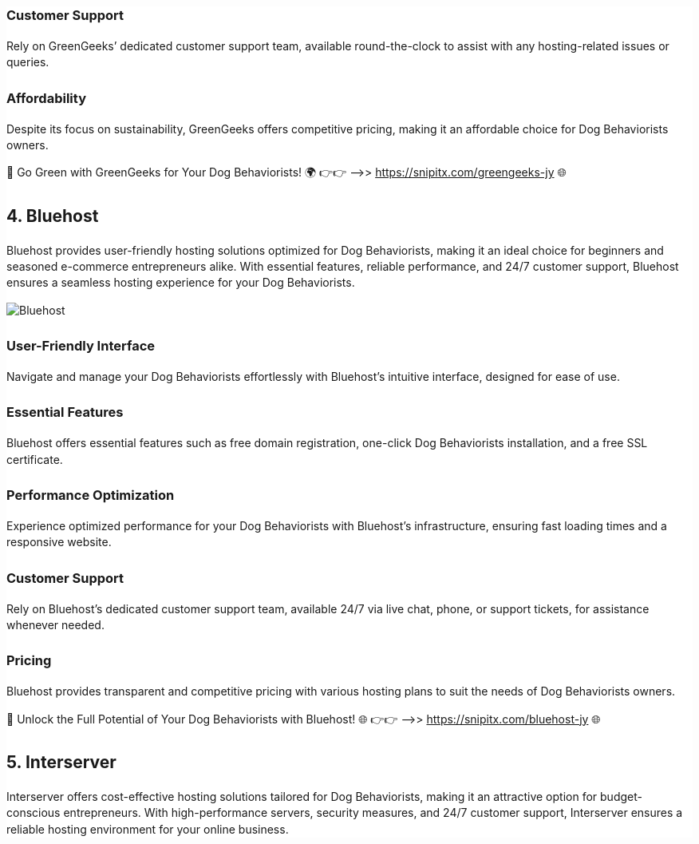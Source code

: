 ### Customer Support
Rely on GreenGeeks’ dedicated customer support team, available round-the-clock to assist with any hosting-related issues or queries.

### Affordability
Despite its focus on sustainability, GreenGeeks offers competitive pricing, making it an affordable choice for Dog Behaviorists owners.

🌿 Go Green with GreenGeeks for Your Dog Behaviorists! 🌍
👉👉 -->> https://snipitx.com/greengeeks-jy 🌐

## 4. Bluehost

Bluehost provides user-friendly hosting solutions optimized for Dog Behaviorists, making it an ideal choice for beginners and seasoned e-commerce entrepreneurs alike. With essential features, reliable performance, and 24/7 customer support, Bluehost ensures a seamless hosting experience for your Dog Behaviorists.

![Bluehost](https://i.imgur.com/PasFF9E.jpeg "Bluehost Hosting")

### User-Friendly Interface
Navigate and manage your Dog Behaviorists effortlessly with Bluehost’s intuitive interface, designed for ease of use.

### Essential Features
Bluehost offers essential features such as free domain registration, one-click Dog Behaviorists installation, and a free SSL certificate.

### Performance Optimization
Experience optimized performance for your Dog Behaviorists with Bluehost’s infrastructure, ensuring fast loading times and a responsive website.

### Customer Support
Rely on Bluehost’s dedicated customer support team, available 24/7 via live chat, phone, or support tickets, for assistance whenever needed.

### Pricing
Bluehost provides transparent and competitive pricing with various hosting plans to suit the needs of Dog Behaviorists owners.

🚀 Unlock the Full Potential of Your Dog Behaviorists with Bluehost! 🌐
👉👉 -->> https://snipitx.com/bluehost-jy 🌐

## 5. Interserver

Interserver offers cost-effective hosting solutions tailored for Dog Behaviorists, making it an attractive option for budget-conscious entrepreneurs. With high-performance servers, security measures, and 24/7 customer support, Interserver ensures a reliable hosting environment for your online business.
